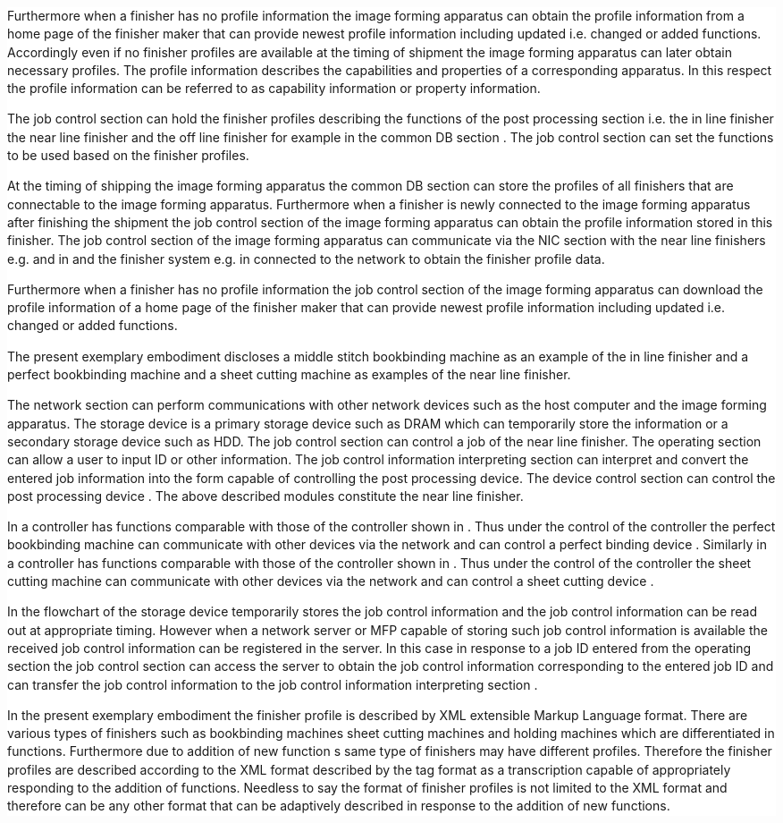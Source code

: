 Furthermore when a finisher has no profile information the image forming apparatus can obtain the profile information from a home page of the finisher maker that can provide newest profile information including updated i.e. changed or added functions. Accordingly even if no finisher profiles are available at the timing of shipment the image forming apparatus can later obtain necessary profiles. The profile information describes the capabilities and properties of a corresponding apparatus. In this respect the profile information can be referred to as capability information or property information.

The job control section can hold the finisher profiles describing the functions of the post processing section i.e. the in line finisher the near line finisher and the off line finisher for example in the common DB section . The job control section can set the functions to be used based on the finisher profiles.

At the timing of shipping the image forming apparatus the common DB section can store the profiles of all finishers that are connectable to the image forming apparatus. Furthermore when a finisher is newly connected to the image forming apparatus after finishing the shipment the job control section of the image forming apparatus can obtain the profile information stored in this finisher. The job control section of the image forming apparatus can communicate via the NIC section with the near line finishers e.g. and in and the finisher system e.g. in connected to the network to obtain the finisher profile data.

Furthermore when a finisher has no profile information the job control section of the image forming apparatus can download the profile information of a home page of the finisher maker that can provide newest profile information including updated i.e. changed or added functions.

The present exemplary embodiment discloses a middle stitch bookbinding machine as an example of the in line finisher and a perfect bookbinding machine and a sheet cutting machine as examples of the near line finisher.

The network section can perform communications with other network devices such as the host computer and the image forming apparatus. The storage device is a primary storage device such as DRAM which can temporarily store the information or a secondary storage device such as HDD. The job control section can control a job of the near line finisher. The operating section can allow a user to input ID or other information. The job control information interpreting section can interpret and convert the entered job information into the form capable of controlling the post processing device. The device control section can control the post processing device . The above described modules constitute the near line finisher.

In a controller has functions comparable with those of the controller shown in . Thus under the control of the controller the perfect bookbinding machine can communicate with other devices via the network and can control a perfect binding device . Similarly in a controller has functions comparable with those of the controller shown in . Thus under the control of the controller the sheet cutting machine can communicate with other devices via the network and can control a sheet cutting device .

In the flowchart of the storage device temporarily stores the job control information and the job control information can be read out at appropriate timing. However when a network server or MFP capable of storing such job control information is available the received job control information can be registered in the server. In this case in response to a job ID entered from the operating section the job control section can access the server to obtain the job control information corresponding to the entered job ID and can transfer the job control information to the job control information interpreting section .

In the present exemplary embodiment the finisher profile is described by XML extensible Markup Language format. There are various types of finishers such as bookbinding machines sheet cutting machines and holding machines which are differentiated in functions. Furthermore due to addition of new function s same type of finishers may have different profiles. Therefore the finisher profiles are described according to the XML format described by the tag format as a transcription capable of appropriately responding to the addition of functions. Needless to say the format of finisher profiles is not limited to the XML format and therefore can be any other format that can be adaptively described in response to the addition of new functions.
